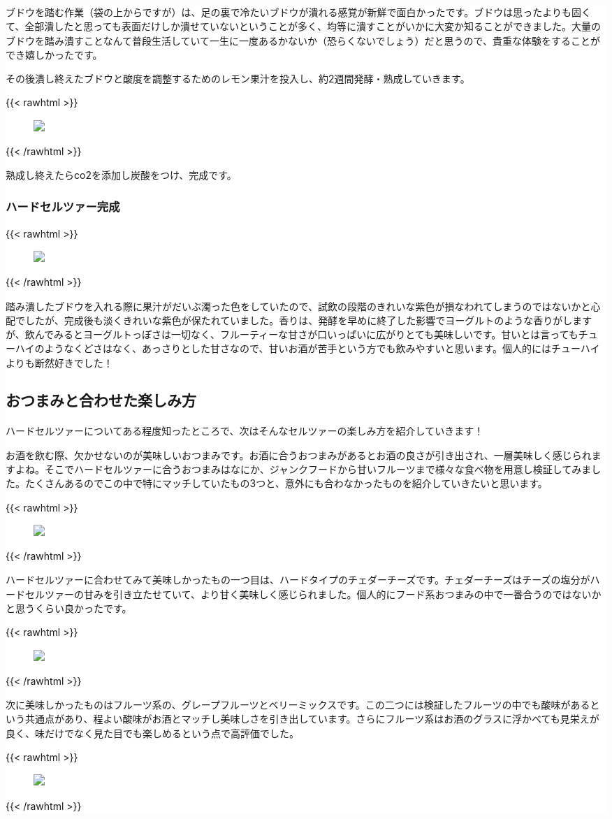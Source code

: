 ブドウを踏む作業（袋の上からですが）は、足の裏で冷たいブドウが潰れる感覚が新鮮で面白かったです。ブドウは思ったよりも固くて、全部潰したと思っても表面だけしか潰せていないということが多く、均等に潰すことがいかに大変か知ることができました。大量のブドウを踏み潰すことなんて普段生活していて一生に一度あるかないか（恐らくないでしょう）だと思うので、貴重な体験をすることができ嬉しかったです。

その後潰し終えたブドウと酸度を調整するためのレモン果汁を投入し、約2週間発酵・熟成していきます。

{{< rawhtml >}}
<figure>
  <img src="../images/hard-selzer-012.jpg" style="width: 60%;">
</figure>
{{< /rawhtml >}}

熟成し終えたらco2を添加し炭酸をつけ、完成です。

### ハードセルツァー完成

{{< rawhtml >}}
<figure>
  <img src="../images/hard-selzer-013.jpg" style="width: 60%;">
</figure>
{{< /rawhtml >}}

踏み潰したブドウを入れる際に果汁がだいぶ濁った色をしていたので、試飲の段階のきれいな紫色が損なわれてしまうのではないかと心配でしたが、完成後も淡くきれいな紫色が保たれていました。香りは、発酵を早めに終了した影響でヨーグルトのような香りがしますが、飲んでみるとヨーグルトっぽさは一切なく、フルーティーな甘さが口いっぱいに広がりとても美味しいです。甘いとは言ってもチューハイのようなくどさはなく、あっさりとした甘さなので、甘いお酒が苦手という方でも飲みやすいと思います。個人的にはチューハイよりも断然好きでした！

## おつまみと合わせた楽しみ方

ハードセルツァーについてある程度知ったところで、次はそんなセルツァーの楽しみ方を紹介していきます！

お酒を飲む際、欠かせないのが美味しいおつまみです。お酒に合うおつまみがあるとお酒の良さが引き出され、一層美味しく感じられますよね。そこでハードセルツァーに合うおつまみはなにか、ジャンクフードから甘いフルーツまで様々な食べ物を用意し検証してみました。たくさんあるのでこの中で特にマッチしていたもの3つと、意外にも合わなかったものを紹介していきたいと思います。

{{< rawhtml >}}
<figure>
  <img src="../images/hard-selzer-014.jpg" style="width: 60%;">
</figure>
{{< /rawhtml >}}

ハードセルツァーに合わせてみて美味しかったもの一つ目は、ハードタイプのチェダーチーズです。チェダーチーズはチーズの塩分がハードセルツァーの甘みを引き立たせていて、より甘く美味しく感じられました。個人的にフード系おつまみの中で一番合うのではないかと思うくらい良かったです。

{{< rawhtml >}}
<figure>
  <img src="../images/hard-selzer-015.jpg" style="width: 60%;">
</figure>
{{< /rawhtml >}}

次に美味しかったものはフルーツ系の、グレープフルーツとベリーミックスです。この二つには検証したフルーツの中でも酸味があるという共通点があり、程よい酸味がお酒とマッチし美味しさを引き出しています。さらにフルーツ系はお酒のグラスに浮かべても見栄えが良く、味だけでなく見た目でも楽しめるという点で高評価でした。

{{< rawhtml >}}
<figure>
  <img src="../images/hard-selzer-016.jpg" style="width: 60%;">
</figure>
{{< /rawhtml >}}
